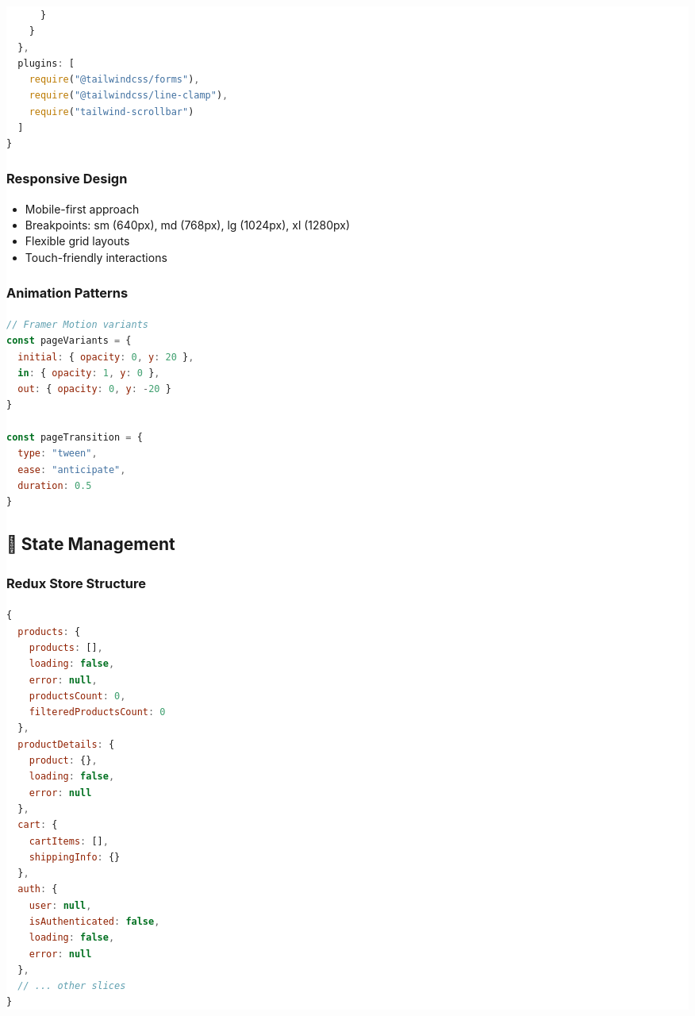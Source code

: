 ```javascript
      }
    }
  },
  plugins: [
    require("@tailwindcss/forms"),
    require("@tailwindcss/line-clamp"),
    require("tailwind-scrollbar")
  ]
}
```

### **Responsive Design**
- Mobile-first approach
- Breakpoints: sm (640px), md (768px), lg (1024px), xl (1280px)
- Flexible grid layouts
- Touch-friendly interactions

### **Animation Patterns**
```javascript
// Framer Motion variants
const pageVariants = {
  initial: { opacity: 0, y: 20 },
  in: { opacity: 1, y: 0 },
  out: { opacity: 0, y: -20 }
}

const pageTransition = {
  type: "tween",
  ease: "anticipate",
  duration: 0.5
}
```

## 🔄 State Management

### **Redux Store Structure**
```javascript
{
  products: {
    products: [],
    loading: false,
    error: null,
    productsCount: 0,
    filteredProductsCount: 0
  },
  productDetails: {
    product: {},
    loading: false,
    error: null
  },
  cart: {
    cartItems: [],
    shippingInfo: {}
  },
  auth: {
    user: null,
    isAuthenticated: false,
    loading: false,
    error: null
  },
  // ... other slices
}
```